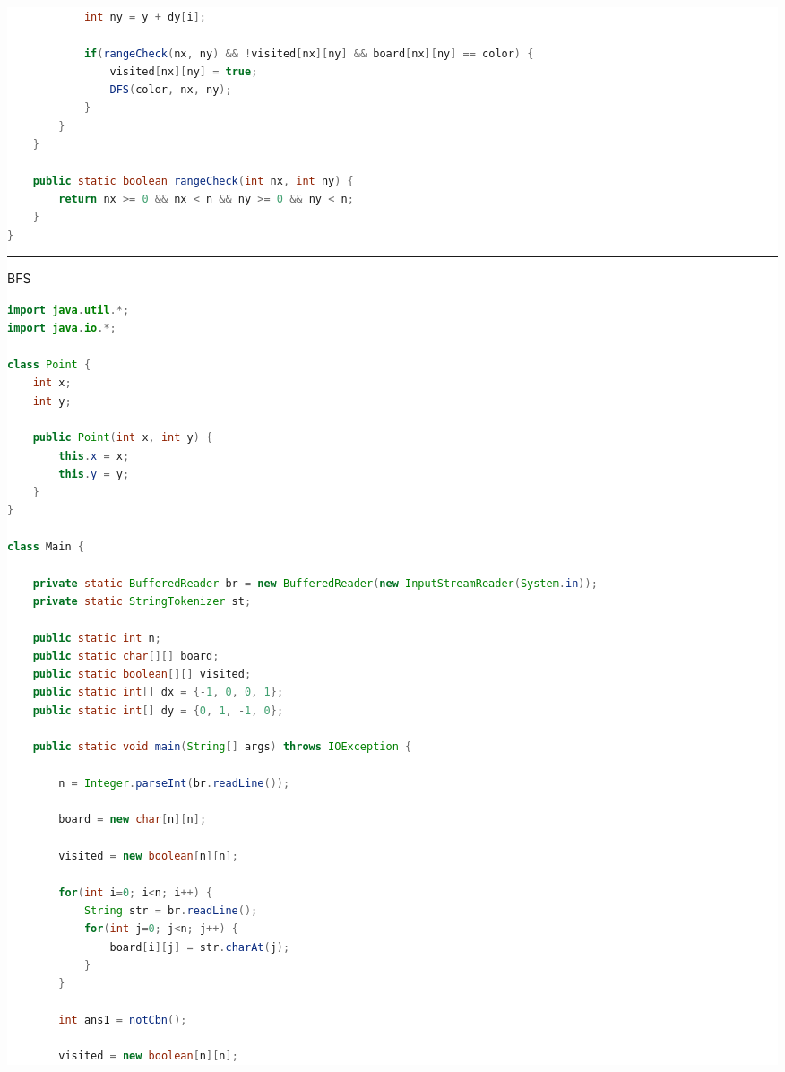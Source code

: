 ```java
            int ny = y + dy[i];
            
            if(rangeCheck(nx, ny) && !visited[nx][ny] && board[nx][ny] == color) {
                visited[nx][ny] = true;
                DFS(color, nx, ny);
            }
        }
    }
    
    public static boolean rangeCheck(int nx, int ny) {
        return nx >= 0 && nx < n && ny >= 0 && ny < n;
    }
}


```

---

BFS

```java
import java.util.*;
import java.io.*;

class Point {
    int x;
    int y;
    
    public Point(int x, int y) {
        this.x = x;
        this.y = y;
    }
}

class Main {
    
    private static BufferedReader br = new BufferedReader(new InputStreamReader(System.in));
    private static StringTokenizer st;
    
    public static int n;
    public static char[][] board;
    public static boolean[][] visited;
    public static int[] dx = {-1, 0, 0, 1};
    public static int[] dy = {0, 1, -1, 0};
    
    public static void main(String[] args) throws IOException {
        
        n = Integer.parseInt(br.readLine());
        
        board = new char[n][n];
        
        visited = new boolean[n][n];
        
        for(int i=0; i<n; i++) {
            String str = br.readLine();
            for(int j=0; j<n; j++) {
                board[i][j] = str.charAt(j);
            }
        }
        
        int ans1 = notCbn(); 
        
        visited = new boolean[n][n];
```